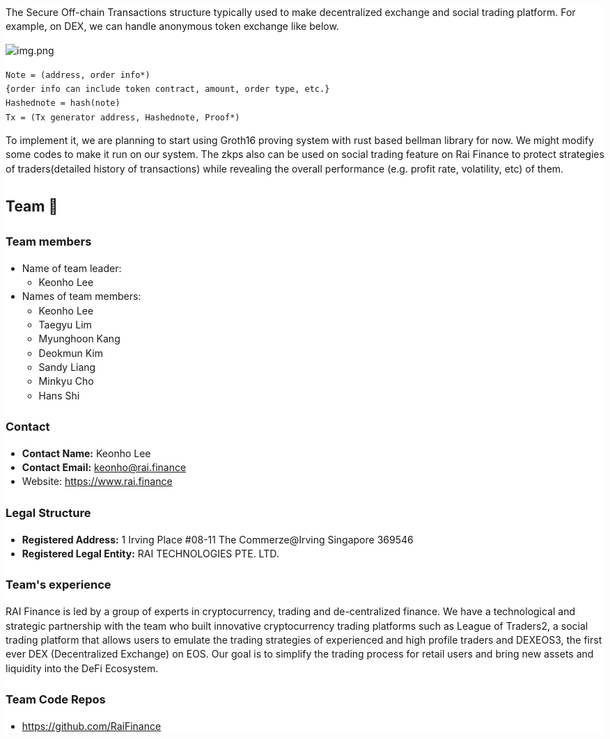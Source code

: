 The Secure Off-chain Transactions structure typically used to make decentralized exchange and social trading platform.
For example, on DEX, we can handle anonymous token exchange like below.
  
![img.png](https://user-images.githubusercontent.com/76861581/103777560-0a093e00-506c-11eb-9c09-5e3d7aec88f9.png)

```
Note = (address, order info*)
{order info can include token contract, amount, order type, etc.}
Hashednote = hash(note)
Tx = (Tx generator address, Hashednote, Proof*)
```

To implement it, we are planning to start using Groth16 proving system with rust based bellman library for now. We might modify some codes to make it run on our system.
The zkps also can be used on social trading feature on Rai Finance to protect strategies of traders(detailed history of transactions) while revealing the overall performance (e.g. profit rate, volatility, etc) of them.

## Team :busts_in_silhouette:

### Team members
* Name of team leader: 
  * Keonho Lee
* Names of team members: 
  * Keonho Lee
  * Taegyu Lim
  * Myunghoon Kang
  * Deokmun Kim
  * Sandy Liang
  * Minkyu Cho
  * Hans Shi

### Contact
* **Contact Name:** Keonho Lee
* **Contact Email:** keonho@rai.finance
* Website: https://www.rai.finance

### Legal Structure
* **Registered Address:** 1 Irving Place #08-11 The Commerze@Irving Singapore 369546
* **Registered Legal Entity:** RAI TECHNOLOGIES PTE. LTD.

### Team's experience
RAI Finance is led by a group of experts in cryptocurrency, trading and de-centralized finance. We have a technological and strategic partnership with the team who built innovative cryptocurrency trading platforms such as League of Traders2, a social trading platform that allows users to emulate the trading strategies of experienced and high profile traders and DEXEOS3, the first ever DEX (Decentralized Exchange) on EOS. Our goal is to simplify the trading process for retail users and bring new assets and liquidity into the DeFi Ecosystem.

### Team Code Repos
* https://github.com/RaiFinance
